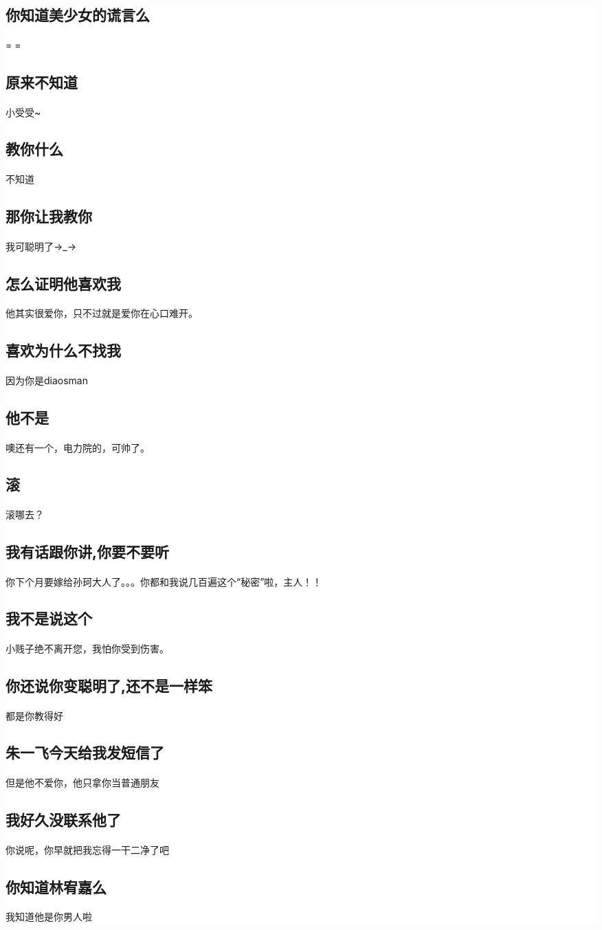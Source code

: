 ## 你知道美少女的谎言么
= =

## 原来不知道
小受受~

## 教你什么
不知道

## 那你让我教你
我可聪明了→_→

## 怎么证明他喜欢我
他其实很爱你，只不过就是爱你在心口难开。

## 喜欢为什么不找我
因为你是diaosman

## 他不是
噢还有一个，电力院的，可帅了。

## 滚
滚哪去？

## 我有话跟你讲,你要不要听
你下个月要嫁给孙珂大人了。。。你都和我说几百遍这个“秘密”啦，主人！！

## 我不是说这个
小贱子绝不离开您，我怕你受到伤害。

## 你还说你变聪明了,还不是一样笨
都是你教得好

## 朱一飞今天给我发短信了
但是他不爱你，他只拿你当普通朋友

## 我好久没联系他了
你说呢，你早就把我忘得一干二净了吧

## 你知道林宥嘉么
我知道他是你男人啦
